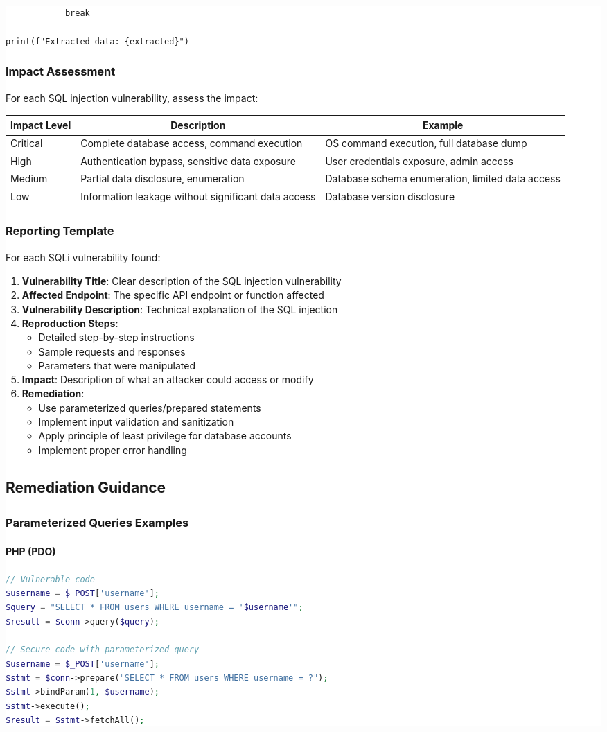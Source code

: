 ```
            break

print(f"Extracted data: {extracted}")
```

### Impact Assessment

For each SQL injection vulnerability, assess the impact:

|Impact Level|Description|Example|
|---|---|---|
|Critical|Complete database access, command execution|OS command execution, full database dump|
|High|Authentication bypass, sensitive data exposure|User credentials exposure, admin access|
|Medium|Partial data disclosure, enumeration|Database schema enumeration, limited data access|
|Low|Information leakage without significant data access|Database version disclosure|

### Reporting Template

For each SQLi vulnerability found:

1. **Vulnerability Title**: Clear description of the SQL injection vulnerability
2. **Affected Endpoint**: The specific API endpoint or function affected
3. **Vulnerability Description**: Technical explanation of the SQL injection
4. **Reproduction Steps**:
    - Detailed step-by-step instructions
    - Sample requests and responses
    - Parameters that were manipulated
5. **Impact**: Description of what an attacker could access or modify
6. **Remediation**:
    - Use parameterized queries/prepared statements
    - Implement input validation and sanitization
    - Apply principle of least privilege for database accounts
    - Implement proper error handling

## Remediation Guidance

### Parameterized Queries Examples

#### PHP (PDO)

```php
// Vulnerable code
$username = $_POST['username'];
$query = "SELECT * FROM users WHERE username = '$username'";
$result = $conn->query($query);

// Secure code with parameterized query
$username = $_POST['username'];
$stmt = $conn->prepare("SELECT * FROM users WHERE username = ?");
$stmt->bindParam(1, $username);
$stmt->execute();
$result = $stmt->fetchAll();
```

